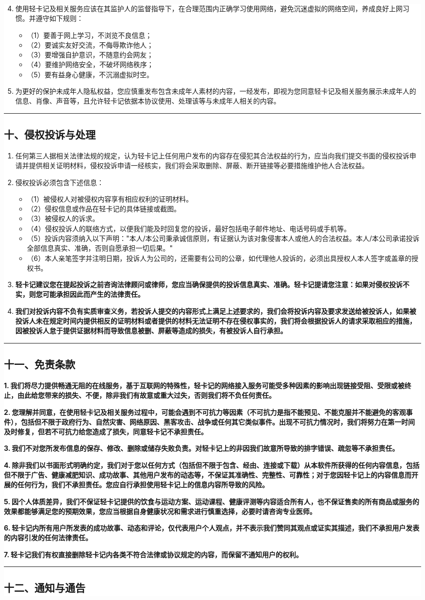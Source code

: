 4. 使用轻卡记及相关服务应该在其监护人的监督指导下，在合理范围内正确学习使用网络，避免沉迷虚拟的网络空间，养成良好上网习惯。并遵守如下规则：
   - （1）要善于网上学习，不浏览不良信息；
   - （2）要诚实友好交流，不侮辱欺诈他人；
   - （3）要增强自护意识，不随意约会网友；
   - （4）要维护网络安全，不破坏网络秩序；
   - （5）要有益身心健康，不沉溺虚拟时空。

5. 为更好的保护未成年人隐私权益，您应慎重发布包含未成年人素材的内容，一经发布，即视为您同意轻卡记及相关服务展示未成年人的信息、肖像、声音等，且允许轻卡记依据本协议使用、处理该等与未成年人相关的内容。

---

## 十、侵权投诉与处理

1. 任何第三人据相关法律法规的规定，认为轻卡记上任何用户发布的内容存在侵犯其合法权益的行为，应当向我们提交书面的侵权投诉申请并提供相关证明材料，侵权投诉申请一经核实，我们将会采取删除、屏蔽、断开链接等必要措施维护他人合法权益。

2. 侵权投诉必须包含下述信息：
   - （1）被侵权人对被侵权内容享有相应权利的证明材料。
   - （2）侵权信息或作品在轻卡记的具体链接或截图。
   - （3）被侵权人的诉求。
   - （4）侵权投诉人的联络方式，以便我们能及时回复您的投诉，最好包括电子邮件地址、电话号码或手机等。
   - （5）投诉内容须纳入以下声明："本人/本公司秉承诚信原则，有证据认为该对象侵害本人或他人的合法权益。本人/本公司承诺投诉全部信息真实、准确，否则自愿承担一切后果。"
   - （6）本人亲笔签字并注明日期，投诉人为公司的，还需要有公司的公章，如代理他人投诉的，必须出具授权人本人签字或盖章的授权书。

3. **轻卡记建议您在提起投诉之前咨询法律顾问或律师，您应当确保提供的投诉信息真实、准确。轻卡记提请您注意：如果对侵权投诉不实，则您可能承担因此而产生的法律责任。**

4. **我们对投诉内容不负有实质审查义务，若投诉人提交的内容形式上满足上述要求的，我们会将投诉内容及要求发送给被投诉人，如果被投诉人未在规定时间内提供相反的证明材料或者提供的材料无法证明不存在侵权事实的，我们将会根据投诉人的请求采取相应的措施，因被投诉人怠于提供证据材料而导致信息被删、屏蔽等造成的损失，有被投诉人自行承担。**

---

## 十一、免责条款

**1. 我们将尽力提供畅通无阻的在线服务，基于互联网的特殊性，轻卡记的网络接入服务可能受多种因素的影响出现链接受阻、受限或被终止，由此给您带来的损失、不便，除非我们有故意或重大过失，否则我们将不负任何责任。**

**2. 您理解并同意，在使用轻卡记及相关服务过程中，可能会遇到不可抗力等因素（不可抗力是指不能预见、不能克服并不能避免的客观事件），包括但不限于政府行为、自然灾害、网络原因、黑客攻击、战争或任何其它类似事件。出现不可抗力情况时，我们将努力在第一时间及时修复，但若不可抗力给您造成了损失，同意轻卡记不承担责任。**

**3. 我们不对您所发布信息的保存、修改、删除或储存失败负责。对轻卡记上的非因我们故意所导致的排字错误、疏忽等不承担责任。**

**4. 除非我们以书面形式明确约定，我们对于您以任何方式（包括但不限于包含、经由、连接或下载）从本软件所获得的任何内容信息，包括但不限于广告、健康减肥知识、成功故事、其他用户发布的动态等，不保证其准确性、完整性、可靠性；对于您因轻卡记上的内容信息而开展的任何行为，我们不承担责任。您应自行承担使用轻卡记上的信息内容所导致的风险。**

**5. 因个人体质差异，我们不保证轻卡记提供的饮食与运动方案、运动课程、健康评测等内容适合所有人，也不保证售卖的所有商品或服务的效果都能够满足您的预期效果，您应当根据自身健康状况和需求进行慎重选择，必要时请咨询专业医师。**

**6. 轻卡记内所有用户所发表的成功故事、动态和评论，仅代表用户个人观点，并不表示我们赞同其观点或证实其描述，我们不承担用户发表的内容引发的任何法律责任。**

**7. 轻卡记我们有权直接删除轻卡记内各类不符合法律或协议规定的内容，而保留不通知用户的权利。**

---

## 十二、通知与通告

